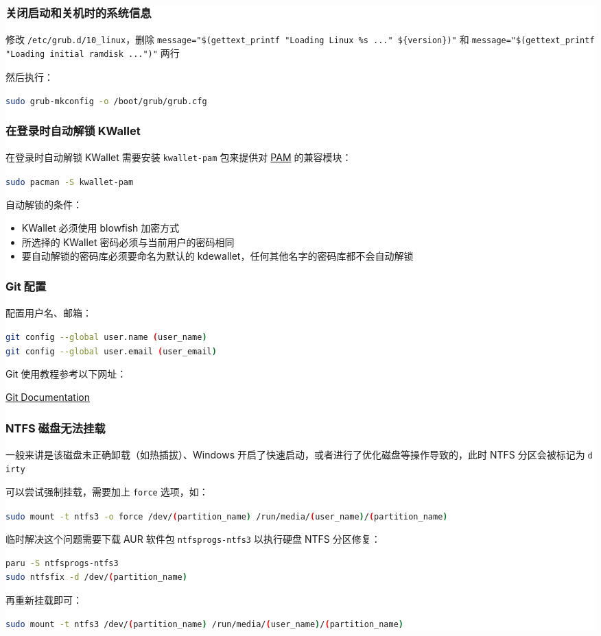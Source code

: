 ### **关闭启动和关机时的系统信息**

修改 `/etc/grub.d/10_linux`，删除 `message="$(gettext_printf "Loading Linux %s ..." ${version})"` 和 `message="$(gettext_printf "Loading initial ramdisk ...")"` 两行

然后执行：

```bash
sudo grub-mkconfig -o /boot/grub/grub.cfg
```

### **在登录时自动解锁 KWallet**

在登录时自动解锁 KWallet 需要安装 `kwallet-pam` 包来提供对 [PAM](https://wiki.archlinux.org/title/PAM) 的兼容模块：

```bash
sudo pacman -S kwallet-pam
```

自动解锁的条件：

- KWallet 必须使用 blowfish 加密方式
- 所选择的 KWallet 密码必须与当前用户的密码相同
- 要自动解锁的密码库必须要命名为默认的 kdewallet，任何其他名字的密码库都不会自动解锁

### **Git 配置**

配置用户名、邮箱：

```bash
git config --global user.name (user_name)
git config --global user.email (user_email)
```

Git 使用教程参考以下网址：

[Git Documentation](https://git-scm.com/docs)

### **NTFS 磁盘无法挂载**

一般来讲是该磁盘未正确卸载（如热插拔）、Windows 开启了快速启动，或者进行了优化磁盘等操作导致的，此时 NTFS 分区会被标记为 `dirty`

可以尝试强制挂载，需要加上 `force` 选项，如：

```bash
sudo mount -t ntfs3 -o force /dev/(partition_name) /run/media/(user_name)/(partition_name)
```

临时解决这个问题需要下载 AUR 软件包 `ntfsprogs-ntfs3` 以执行硬盘 NTFS 分区修复：

```bash
paru -S ntfsprogs-ntfs3
sudo ntfsfix -d /dev/(partition_name)
```

再重新挂载即可：

```bash
sudo mount -t ntfs3 /dev/(partition_name) /run/media/(user_name)/(partition_name)
```
